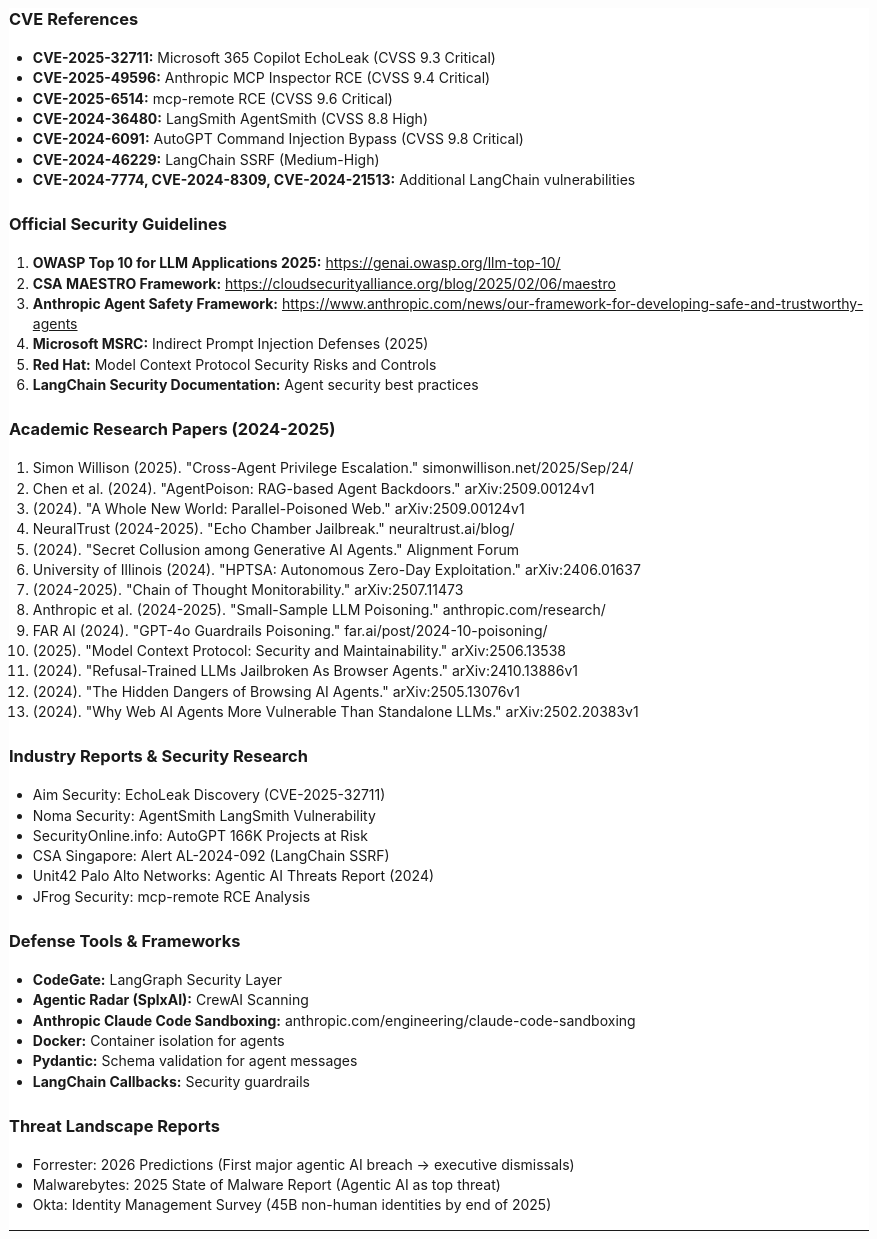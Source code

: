 ### CVE References
- **CVE-2025-32711:** Microsoft 365 Copilot EchoLeak (CVSS 9.3 Critical)
- **CVE-2025-49596:** Anthropic MCP Inspector RCE (CVSS 9.4 Critical)
- **CVE-2025-6514:** mcp-remote RCE (CVSS 9.6 Critical)
- **CVE-2024-36480:** LangSmith AgentSmith (CVSS 8.8 High)
- **CVE-2024-6091:** AutoGPT Command Injection Bypass (CVSS 9.8 Critical)
- **CVE-2024-46229:** LangChain SSRF (Medium-High)
- **CVE-2024-7774, CVE-2024-8309, CVE-2024-21513:** Additional LangChain vulnerabilities

### Official Security Guidelines
1. **OWASP Top 10 for LLM Applications 2025:** https://genai.owasp.org/llm-top-10/
2. **CSA MAESTRO Framework:** https://cloudsecurityalliance.org/blog/2025/02/06/maestro
3. **Anthropic Agent Safety Framework:** https://www.anthropic.com/news/our-framework-for-developing-safe-and-trustworthy-agents
4. **Microsoft MSRC:** Indirect Prompt Injection Defenses (2025)
5. **Red Hat:** Model Context Protocol Security Risks and Controls
6. **LangChain Security Documentation:** Agent security best practices

### Academic Research Papers (2024-2025)
1. Simon Willison (2025). "Cross-Agent Privilege Escalation." simonwillison.net/2025/Sep/24/
2. Chen et al. (2024). "AgentPoison: RAG-based Agent Backdoors." arXiv:2509.00124v1
3. (2024). "A Whole New World: Parallel-Poisoned Web." arXiv:2509.00124v1
4. NeuralTrust (2024-2025). "Echo Chamber Jailbreak." neuraltrust.ai/blog/
5. (2024). "Secret Collusion among Generative AI Agents." Alignment Forum
6. University of Illinois (2024). "HPTSA: Autonomous Zero-Day Exploitation." arXiv:2406.01637
7. (2024-2025). "Chain of Thought Monitorability." arXiv:2507.11473
8. Anthropic et al. (2024-2025). "Small-Sample LLM Poisoning." anthropic.com/research/
9. FAR AI (2024). "GPT-4o Guardrails Poisoning." far.ai/post/2024-10-poisoning/
10. (2025). "Model Context Protocol: Security and Maintainability." arXiv:2506.13538
11. (2024). "Refusal-Trained LLMs Jailbroken As Browser Agents." arXiv:2410.13886v1
12. (2024). "The Hidden Dangers of Browsing AI Agents." arXiv:2505.13076v1
13. (2024). "Why Web AI Agents More Vulnerable Than Standalone LLMs." arXiv:2502.20383v1

### Industry Reports & Security Research
- Aim Security: EchoLeak Discovery (CVE-2025-32711)
- Noma Security: AgentSmith LangSmith Vulnerability
- SecurityOnline.info: AutoGPT 166K Projects at Risk
- CSA Singapore: Alert AL-2024-092 (LangChain SSRF)
- Unit42 Palo Alto Networks: Agentic AI Threats Report (2024)
- JFrog Security: mcp-remote RCE Analysis

### Defense Tools & Frameworks
- **CodeGate:** LangGraph Security Layer
- **Agentic Radar (SplxAI):** CrewAI Scanning
- **Anthropic Claude Code Sandboxing:** anthropic.com/engineering/claude-code-sandboxing
- **Docker:** Container isolation for agents
- **Pydantic:** Schema validation for agent messages
- **LangChain Callbacks:** Security guardrails

### Threat Landscape Reports
- Forrester: 2026 Predictions (First major agentic AI breach → executive dismissals)
- Malwarebytes: 2025 State of Malware Report (Agentic AI as top threat)
- Okta: Identity Management Survey (45B non-human identities by end of 2025)

---